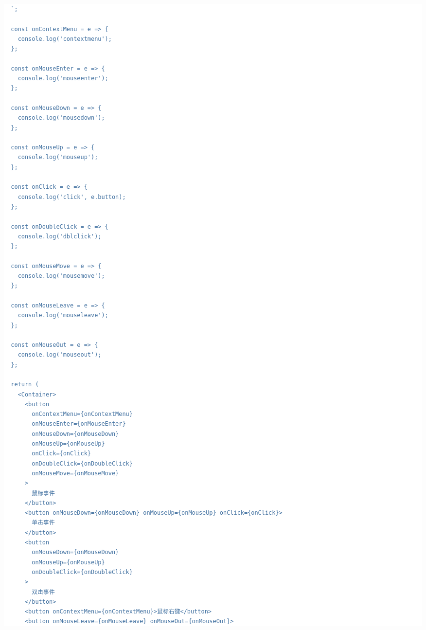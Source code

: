 ```jsx
  `;

  const onContextMenu = e => {
    console.log('contextmenu');
  };

  const onMouseEnter = e => {
    console.log('mouseenter');
  };

  const onMouseDown = e => {
    console.log('mousedown');
  };

  const onMouseUp = e => {
    console.log('mouseup');
  };

  const onClick = e => {
    console.log('click', e.button);
  };

  const onDoubleClick = e => {
    console.log('dblclick');
  };

  const onMouseMove = e => {
    console.log('mousemove');
  };

  const onMouseLeave = e => {
    console.log('mouseleave');
  };

  const onMouseOut = e => {
    console.log('mouseout');
  };

  return (
    <Container>
      <button
        onContextMenu={onContextMenu}
        onMouseEnter={onMouseEnter}
        onMouseDown={onMouseDown}
        onMouseUp={onMouseUp}
        onClick={onClick}
        onDoubleClick={onDoubleClick}
        onMouseMove={onMouseMove}
      >
        鼠标事件
      </button>
      <button onMouseDown={onMouseDown} onMouseUp={onMouseUp} onClick={onClick}>
        单击事件
      </button>
      <button
        onMouseDown={onMouseDown}
        onMouseUp={onMouseUp}
        onDoubleClick={onDoubleClick}
      >
        双击事件
      </button>
      <button onContextMenu={onContextMenu}>鼠标右键</button>
      <button onMouseLeave={onMouseLeave} onMouseOut={onMouseOut}>
```